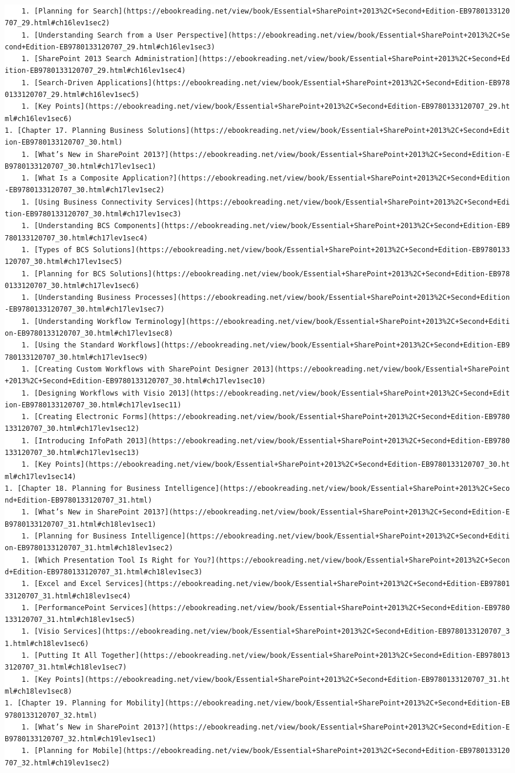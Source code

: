         1. [Planning for Search](https://ebookreading.net/view/book/Essential+SharePoint+2013%2C+Second+Edition-EB9780133120707_29.html#ch16lev1sec2)
        1. [Understanding Search from a User Perspective](https://ebookreading.net/view/book/Essential+SharePoint+2013%2C+Second+Edition-EB9780133120707_29.html#ch16lev1sec3)
        1. [SharePoint 2013 Search Administration](https://ebookreading.net/view/book/Essential+SharePoint+2013%2C+Second+Edition-EB9780133120707_29.html#ch16lev1sec4)
        1. [Search-Driven Applications](https://ebookreading.net/view/book/Essential+SharePoint+2013%2C+Second+Edition-EB9780133120707_29.html#ch16lev1sec5)
        1. [Key Points](https://ebookreading.net/view/book/Essential+SharePoint+2013%2C+Second+Edition-EB9780133120707_29.html#ch16lev1sec6)
    1. [Chapter 17. Planning Business Solutions](https://ebookreading.net/view/book/Essential+SharePoint+2013%2C+Second+Edition-EB9780133120707_30.html)
        1. [What’s New in SharePoint 2013?](https://ebookreading.net/view/book/Essential+SharePoint+2013%2C+Second+Edition-EB9780133120707_30.html#ch17lev1sec1)
        1. [What Is a Composite Application?](https://ebookreading.net/view/book/Essential+SharePoint+2013%2C+Second+Edition-EB9780133120707_30.html#ch17lev1sec2)
        1. [Using Business Connectivity Services](https://ebookreading.net/view/book/Essential+SharePoint+2013%2C+Second+Edition-EB9780133120707_30.html#ch17lev1sec3)
        1. [Understanding BCS Components](https://ebookreading.net/view/book/Essential+SharePoint+2013%2C+Second+Edition-EB9780133120707_30.html#ch17lev1sec4)
        1. [Types of BCS Solutions](https://ebookreading.net/view/book/Essential+SharePoint+2013%2C+Second+Edition-EB9780133120707_30.html#ch17lev1sec5)
        1. [Planning for BCS Solutions](https://ebookreading.net/view/book/Essential+SharePoint+2013%2C+Second+Edition-EB9780133120707_30.html#ch17lev1sec6)
        1. [Understanding Business Processes](https://ebookreading.net/view/book/Essential+SharePoint+2013%2C+Second+Edition-EB9780133120707_30.html#ch17lev1sec7)
        1. [Understanding Workflow Terminology](https://ebookreading.net/view/book/Essential+SharePoint+2013%2C+Second+Edition-EB9780133120707_30.html#ch17lev1sec8)
        1. [Using the Standard Workflows](https://ebookreading.net/view/book/Essential+SharePoint+2013%2C+Second+Edition-EB9780133120707_30.html#ch17lev1sec9)
        1. [Creating Custom Workflows with SharePoint Designer 2013](https://ebookreading.net/view/book/Essential+SharePoint+2013%2C+Second+Edition-EB9780133120707_30.html#ch17lev1sec10)
        1. [Designing Workflows with Visio 2013](https://ebookreading.net/view/book/Essential+SharePoint+2013%2C+Second+Edition-EB9780133120707_30.html#ch17lev1sec11)
        1. [Creating Electronic Forms](https://ebookreading.net/view/book/Essential+SharePoint+2013%2C+Second+Edition-EB9780133120707_30.html#ch17lev1sec12)
        1. [Introducing InfoPath 2013](https://ebookreading.net/view/book/Essential+SharePoint+2013%2C+Second+Edition-EB9780133120707_30.html#ch17lev1sec13)
        1. [Key Points](https://ebookreading.net/view/book/Essential+SharePoint+2013%2C+Second+Edition-EB9780133120707_30.html#ch17lev1sec14)
    1. [Chapter 18. Planning for Business Intelligence](https://ebookreading.net/view/book/Essential+SharePoint+2013%2C+Second+Edition-EB9780133120707_31.html)
        1. [What’s New in SharePoint 2013?](https://ebookreading.net/view/book/Essential+SharePoint+2013%2C+Second+Edition-EB9780133120707_31.html#ch18lev1sec1)
        1. [Planning for Business Intelligence](https://ebookreading.net/view/book/Essential+SharePoint+2013%2C+Second+Edition-EB9780133120707_31.html#ch18lev1sec2)
        1. [Which Presentation Tool Is Right for You?](https://ebookreading.net/view/book/Essential+SharePoint+2013%2C+Second+Edition-EB9780133120707_31.html#ch18lev1sec3)
        1. [Excel and Excel Services](https://ebookreading.net/view/book/Essential+SharePoint+2013%2C+Second+Edition-EB9780133120707_31.html#ch18lev1sec4)
        1. [PerformancePoint Services](https://ebookreading.net/view/book/Essential+SharePoint+2013%2C+Second+Edition-EB9780133120707_31.html#ch18lev1sec5)
        1. [Visio Services](https://ebookreading.net/view/book/Essential+SharePoint+2013%2C+Second+Edition-EB9780133120707_31.html#ch18lev1sec6)
        1. [Putting It All Together](https://ebookreading.net/view/book/Essential+SharePoint+2013%2C+Second+Edition-EB9780133120707_31.html#ch18lev1sec7)
        1. [Key Points](https://ebookreading.net/view/book/Essential+SharePoint+2013%2C+Second+Edition-EB9780133120707_31.html#ch18lev1sec8)
    1. [Chapter 19. Planning for Mobility](https://ebookreading.net/view/book/Essential+SharePoint+2013%2C+Second+Edition-EB9780133120707_32.html)
        1. [What’s New in SharePoint 2013?](https://ebookreading.net/view/book/Essential+SharePoint+2013%2C+Second+Edition-EB9780133120707_32.html#ch19lev1sec1)
        1. [Planning for Mobile](https://ebookreading.net/view/book/Essential+SharePoint+2013%2C+Second+Edition-EB9780133120707_32.html#ch19lev1sec2)